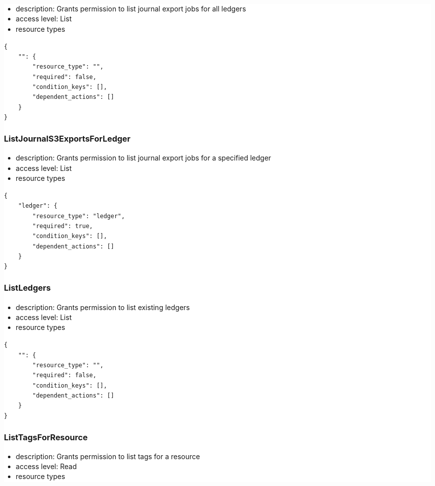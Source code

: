 - description: Grants permission to list journal export jobs for all ledgers
- access level: List
- resource types

```
{
    "": {
        "resource_type": "",
        "required": false,
        "condition_keys": [],
        "dependent_actions": []
    }
}
```

### ListJournalS3ExportsForLedger

- description: Grants permission to list journal export jobs for a specified ledger
- access level: List
- resource types

```
{
    "ledger": {
        "resource_type": "ledger",
        "required": true,
        "condition_keys": [],
        "dependent_actions": []
    }
}
```

### ListLedgers

- description: Grants permission to list existing ledgers
- access level: List
- resource types

```
{
    "": {
        "resource_type": "",
        "required": false,
        "condition_keys": [],
        "dependent_actions": []
    }
}
```

### ListTagsForResource

- description: Grants permission to list tags for a resource
- access level: Read
- resource types
